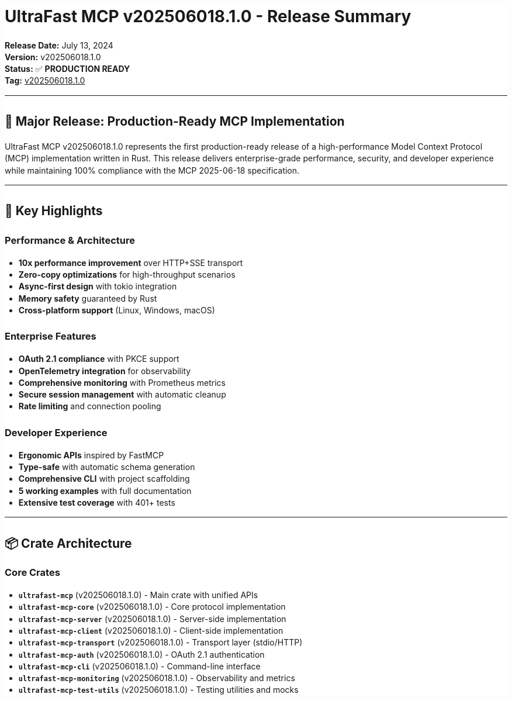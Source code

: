 # UltraFast MCP v202506018.1.0 - Release Summary

**Release Date:** July 13, 2024  
**Version:** v202506018.1.0  
**Status:** ✅ **PRODUCTION READY**  
**Tag:** [v202506018.1.0](https://github.com/techgopal/ultrafast-mcp/releases/tag/v202506018.1.0)

---

## 🎉 **Major Release: Production-Ready MCP Implementation**

UltraFast MCP v202506018.1.0 represents the first production-ready release of a high-performance Model Context Protocol (MCP) implementation written in Rust. This release delivers enterprise-grade performance, security, and developer experience while maintaining 100% compliance with the MCP 2025-06-18 specification.

---

## 🚀 **Key Highlights**

### **Performance & Architecture**
- **10x performance improvement** over HTTP+SSE transport
- **Zero-copy optimizations** for high-throughput scenarios
- **Async-first design** with tokio integration
- **Memory safety** guaranteed by Rust
- **Cross-platform support** (Linux, Windows, macOS)

### **Enterprise Features**
- **OAuth 2.1 compliance** with PKCE support
- **OpenTelemetry integration** for observability
- **Comprehensive monitoring** with Prometheus metrics
- **Secure session management** with automatic cleanup
- **Rate limiting** and connection pooling

### **Developer Experience**
- **Ergonomic APIs** inspired by FastMCP
- **Type-safe** with automatic schema generation
- **Comprehensive CLI** with project scaffolding
- **5 working examples** with full documentation
- **Extensive test coverage** with 401+ tests

---

## 📦 **Crate Architecture**

### **Core Crates**
- **`ultrafast-mcp`** (v202506018.1.0) - Main crate with unified APIs
- **`ultrafast-mcp-core`** (v202506018.1.0) - Core protocol implementation
- **`ultrafast-mcp-server`** (v202506018.1.0) - Server-side implementation
- **`ultrafast-mcp-client`** (v202506018.1.0) - Client-side implementation
- **`ultrafast-mcp-transport`** (v202506018.1.0) - Transport layer (stdio/HTTP)
- **`ultrafast-mcp-auth`** (v202506018.1.0) - OAuth 2.1 authentication
- **`ultrafast-mcp-cli`** (v202506018.1.0) - Command-line interface
- **`ultrafast-mcp-monitoring`** (v202506018.1.0) - Observability and metrics
- **`ultrafast-mcp-test-utils`** (v202506018.1.0) - Testing utilities and mocks
